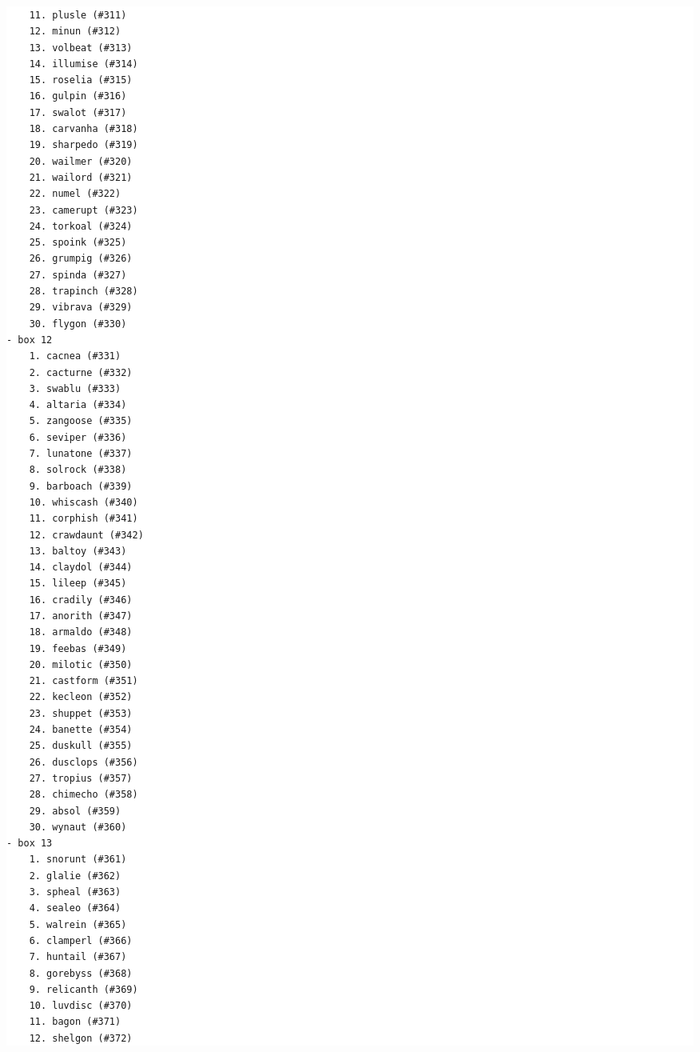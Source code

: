        11. plusle (#311)
        12. minun (#312)
        13. volbeat (#313)
        14. illumise (#314)
        15. roselia (#315)
        16. gulpin (#316)
        17. swalot (#317)
        18. carvanha (#318)
        19. sharpedo (#319)
        20. wailmer (#320)
        21. wailord (#321)
        22. numel (#322)
        23. camerupt (#323)
        24. torkoal (#324)
        25. spoink (#325)
        26. grumpig (#326)
        27. spinda (#327)
        28. trapinch (#328)
        29. vibrava (#329)
        30. flygon (#330)
    - box 12
        1. cacnea (#331)
        2. cacturne (#332)
        3. swablu (#333)
        4. altaria (#334)
        5. zangoose (#335)
        6. seviper (#336)
        7. lunatone (#337)
        8. solrock (#338)
        9. barboach (#339)
        10. whiscash (#340)
        11. corphish (#341)
        12. crawdaunt (#342)
        13. baltoy (#343)
        14. claydol (#344)
        15. lileep (#345)
        16. cradily (#346)
        17. anorith (#347)
        18. armaldo (#348)
        19. feebas (#349)
        20. milotic (#350)
        21. castform (#351)
        22. kecleon (#352)
        23. shuppet (#353)
        24. banette (#354)
        25. duskull (#355)
        26. dusclops (#356)
        27. tropius (#357)
        28. chimecho (#358)
        29. absol (#359)
        30. wynaut (#360)
    - box 13
        1. snorunt (#361)
        2. glalie (#362)
        3. spheal (#363)
        4. sealeo (#364)
        5. walrein (#365)
        6. clamperl (#366)
        7. huntail (#367)
        8. gorebyss (#368)
        9. relicanth (#369)
        10. luvdisc (#370)
        11. bagon (#371)
        12. shelgon (#372)